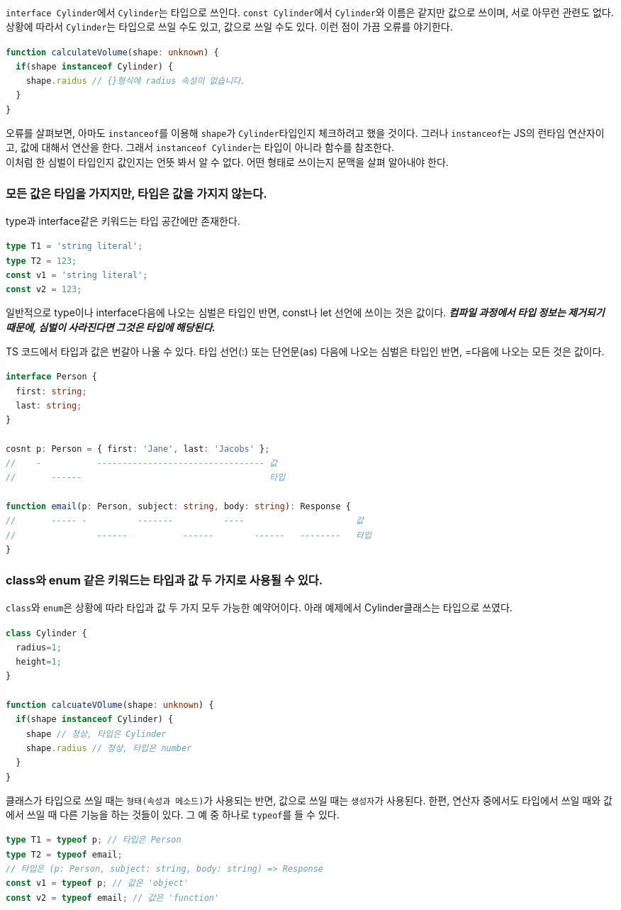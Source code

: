 `interface Cylinder`에서 `Cylinder`는 타입으로 쓰인다. `const Cylinder`에서 `Cylinder`와 이름은 같지만 값으로 쓰이며, 서로 아무런 관련도 없다. 상황에 따라서 `Cylinder`는 타입으로 쓰일 수도 있고, 값으로 쓰일 수도 있다. 이런 점이 가끔 오류를 야기한다.
``` ts
function calculateVolume(shape: unknown) {
  if(shape instanceof Cylinder) {
    shape.raidus // {}형식에 radius 속성이 없습니다.
  }
}
```
오류를 살펴보면, 아마도 `instanceof`를 이용해 `shape`가 `Cylinder`타입인지 체크하려고 했을 것이다. 그러나 `instanceof`는 JS의 런타임 연산자이고, 값에 대해서 연산을 한다. 그래서 `instanceof Cylinder`는 타입이 아니라 함수를 참조한다.<br>
이처럼 한 심벌이 타입인지 값인지는 언뜻 봐서 알 수 없다. 어떤 형태로 쓰이는지 문맥을 살펴 알아내야 한다.


### 모든 값은 타입을 가지지만, 타입은 값을 가지지 않는다.
type과 interface같은 키워드는 타입 공간에만 존재한다.

``` ts
type T1 = 'string literal';
type T2 = 123;
const v1 = 'string literal';
const v2 = 123;
```
일반적으로 type이나 interface다음에 나오는 심벌은 타입인 반면, const나 let 선언에 쓰이는 것은 값이다. **_컴파일 과정에서 타입 정보는 제거되기 때문에, 심벌이 사라진다면 그것은 타입에 해당된다._**

TS 코드에서 타입과 값은 번갈아 나올 수 있다. 타입 선언(:) 또는 단언문(as) 다음에 나오는 심벌은 타입인 반면, =다음에 나오는 모든 것은 값이다.
``` ts
interface Person {
  first: string;
  last: string;
}

cosnt p: Person = { first: 'Jane', last: 'Jacobs' }; 
//    -           --------------------------------- 값
//       ------                                     타입

function email(p: Person, subject: string, body: string): Response {
//       ----- -          -------          ----                      값
//                ------           ------        ------   --------   타입 
}
```

### class와 enum 같은 키워드는 타입과 값 두 가지로 사용될 수 있다.
`class`와 `enum`은 상황에 따라 타입과 값 두 가지 모두 가능한 예약어이다. 아래 예제에서 Cylinder클래스는 타입으로 쓰였다.

``` ts
class Cylinder {
  radius=1;
  height=1;
}

function calcuateVOlume(shape: unknown) {
  if(shape instanceof Cylinder) {
    shape // 정상, 타입은 Cylinder
    shape.radius // 정상, 타입은 number
  }
}
```
클래스가 타입으로 쓰일 때는 `형태(속성과 메소드)`가 사용되는 반면, 값으로 쓰일 때는 `생성자`가 사용된다. 한편, 연산자 중에서도 타입에서 쓰일 때와 값에서 쓰일 때 다른 기능을 하는 것들이 있다. 그 예 중 하나로 `typeof`를 들 수 있다.
``` ts
type T1 = typeof p; // 타입은 Person
type T2 = typeof email;
// 타입은 (p: Person, subject: string, body: string) => Response
const v1 = typeof p; // 값은 'object'
const v2 = typeof email; // 값은 'function'
```